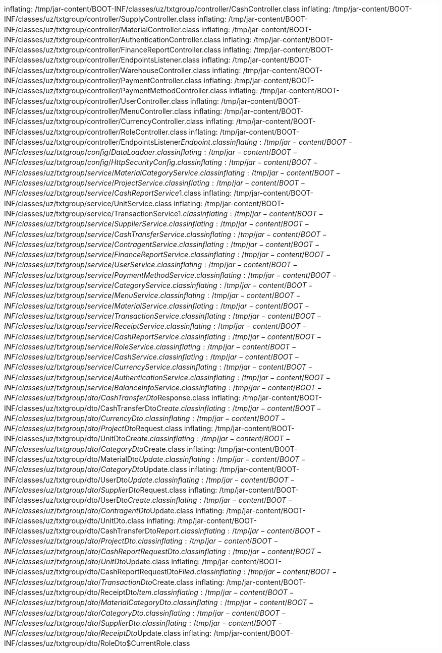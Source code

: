   inflating: /tmp/jar-content/BOOT-INF/classes/uz/txtgroup/controller/CashController.class
  inflating: /tmp/jar-content/BOOT-INF/classes/uz/txtgroup/controller/SupplyController.class
  inflating: /tmp/jar-content/BOOT-INF/classes/uz/txtgroup/controller/MaterialController.class
  inflating: /tmp/jar-content/BOOT-INF/classes/uz/txtgroup/controller/AuthenticationController.class
  inflating: /tmp/jar-content/BOOT-INF/classes/uz/txtgroup/controller/FinanceReportController.class
  inflating: /tmp/jar-content/BOOT-INF/classes/uz/txtgroup/controller/EndpointsListener.class
  inflating: /tmp/jar-content/BOOT-INF/classes/uz/txtgroup/controller/WarehouseController.class
  inflating: /tmp/jar-content/BOOT-INF/classes/uz/txtgroup/controller/PaymentController.class
  inflating: /tmp/jar-content/BOOT-INF/classes/uz/txtgroup/controller/PaymentMethodController.class
  inflating: /tmp/jar-content/BOOT-INF/classes/uz/txtgroup/controller/UserController.class
  inflating: /tmp/jar-content/BOOT-INF/classes/uz/txtgroup/controller/MenuController.class
  inflating: /tmp/jar-content/BOOT-INF/classes/uz/txtgroup/controller/CurrencyController.class
  inflating: /tmp/jar-content/BOOT-INF/classes/uz/txtgroup/controller/RoleController.class
  inflating: /tmp/jar-content/BOOT-INF/classes/uz/txtgroup/controller/EndpointsListener$Endpoint.class
  inflating: /tmp/jar-content/BOOT-INF/classes/uz/txtgroup/config/DataLoadaer.class
  inflating: /tmp/jar-content/BOOT-INF/classes/uz/txtgroup/config/HttpSecurityConfig.class
  inflating: /tmp/jar-content/BOOT-INF/classes/uz/txtgroup/service/MaterialCategoryService.class
  inflating: /tmp/jar-content/BOOT-INF/classes/uz/txtgroup/service/ProjectService.class
  inflating: /tmp/jar-content/BOOT-INF/classes/uz/txtgroup/service/CashReportService$1.class
  inflating: /tmp/jar-content/BOOT-INF/classes/uz/txtgroup/service/UnitService.class
  inflating: /tmp/jar-content/BOOT-INF/classes/uz/txtgroup/service/TransactionService$1.class
  inflating: /tmp/jar-content/BOOT-INF/classes/uz/txtgroup/service/SupplierService.class
  inflating: /tmp/jar-content/BOOT-INF/classes/uz/txtgroup/service/CashTransferService.class
  inflating: /tmp/jar-content/BOOT-INF/classes/uz/txtgroup/service/ContragentService.class
  inflating: /tmp/jar-content/BOOT-INF/classes/uz/txtgroup/service/FinanceReportService.class
  inflating: /tmp/jar-content/BOOT-INF/classes/uz/txtgroup/service/UserService.class
  inflating: /tmp/jar-content/BOOT-INF/classes/uz/txtgroup/service/PaymentMethodService.class
  inflating: /tmp/jar-content/BOOT-INF/classes/uz/txtgroup/service/CategoryService.class
  inflating: /tmp/jar-content/BOOT-INF/classes/uz/txtgroup/service/MenuService.class
  inflating: /tmp/jar-content/BOOT-INF/classes/uz/txtgroup/service/MaterialService.class
  inflating: /tmp/jar-content/BOOT-INF/classes/uz/txtgroup/service/TransactionService.class
  inflating: /tmp/jar-content/BOOT-INF/classes/uz/txtgroup/service/ReceiptService.class
  inflating: /tmp/jar-content/BOOT-INF/classes/uz/txtgroup/service/CashReportService.class
  inflating: /tmp/jar-content/BOOT-INF/classes/uz/txtgroup/service/RoleService.class
  inflating: /tmp/jar-content/BOOT-INF/classes/uz/txtgroup/service/CashService.class
  inflating: /tmp/jar-content/BOOT-INF/classes/uz/txtgroup/service/CurrencyService.class
  inflating: /tmp/jar-content/BOOT-INF/classes/uz/txtgroup/service/AuthenticationService.class
  inflating: /tmp/jar-content/BOOT-INF/classes/uz/txtgroup/service/BalanceInfoService.class
  inflating: /tmp/jar-content/BOOT-INF/classes/uz/txtgroup/dto/CashTransferDto$Response.class
  inflating: /tmp/jar-content/BOOT-INF/classes/uz/txtgroup/dto/CashTransferDto$Create.class
  inflating: /tmp/jar-content/BOOT-INF/classes/uz/txtgroup/dto/CurrencyDto.class
  inflating: /tmp/jar-content/BOOT-INF/classes/uz/txtgroup/dto/ProjectDto$Request.class
  inflating: /tmp/jar-content/BOOT-INF/classes/uz/txtgroup/dto/UnitDto$Create.class
  inflating: /tmp/jar-content/BOOT-INF/classes/uz/txtgroup/dto/CategoryDto$Create.class
  inflating: /tmp/jar-content/BOOT-INF/classes/uz/txtgroup/dto/MaterialDto$Update.class
  inflating: /tmp/jar-content/BOOT-INF/classes/uz/txtgroup/dto/CategoryDto$Update.class
  inflating: /tmp/jar-content/BOOT-INF/classes/uz/txtgroup/dto/UserDto$Update.class
  inflating: /tmp/jar-content/BOOT-INF/classes/uz/txtgroup/dto/SupplierDto$Request.class
  inflating: /tmp/jar-content/BOOT-INF/classes/uz/txtgroup/dto/UserDto$Create.class
  inflating: /tmp/jar-content/BOOT-INF/classes/uz/txtgroup/dto/ContragentDto$Update.class
  inflating: /tmp/jar-content/BOOT-INF/classes/uz/txtgroup/dto/UnitDto.class
  inflating: /tmp/jar-content/BOOT-INF/classes/uz/txtgroup/dto/CashTransferDto$Report.class
  inflating: /tmp/jar-content/BOOT-INF/classes/uz/txtgroup/dto/ProjectDto.class
  inflating: /tmp/jar-content/BOOT-INF/classes/uz/txtgroup/dto/CashReportRequestDto.class
  inflating: /tmp/jar-content/BOOT-INF/classes/uz/txtgroup/dto/UnitDto$Update.class
  inflating: /tmp/jar-content/BOOT-INF/classes/uz/txtgroup/dto/CashReportRequestDto$Filed.class
  inflating: /tmp/jar-content/BOOT-INF/classes/uz/txtgroup/dto/TransactionDto$Create.class
  inflating: /tmp/jar-content/BOOT-INF/classes/uz/txtgroup/dto/ReceiptDto$Item.class
  inflating: /tmp/jar-content/BOOT-INF/classes/uz/txtgroup/dto/MaterialCategoryDto.class
  inflating: /tmp/jar-content/BOOT-INF/classes/uz/txtgroup/dto/CategoryDto.class
  inflating: /tmp/jar-content/BOOT-INF/classes/uz/txtgroup/dto/SupplierDto.class
  inflating: /tmp/jar-content/BOOT-INF/classes/uz/txtgroup/dto/ReceiptDto$Update.class
  inflating: /tmp/jar-content/BOOT-INF/classes/uz/txtgroup/dto/RoleDto$CurrentRole.class